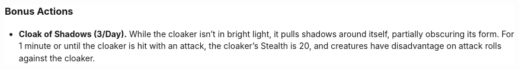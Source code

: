 ### Bonus Actions

- **Cloak of Shadows (3/Day).** While the cloaker isn’t in bright light, it pulls shadows around itself, partially obscuring its form. For 1 minute or until the cloaker is hit with an attack, the cloaker’s Stealth is 20, and creatures have disadvantage on attack rolls against the cloaker.

</statblock>


